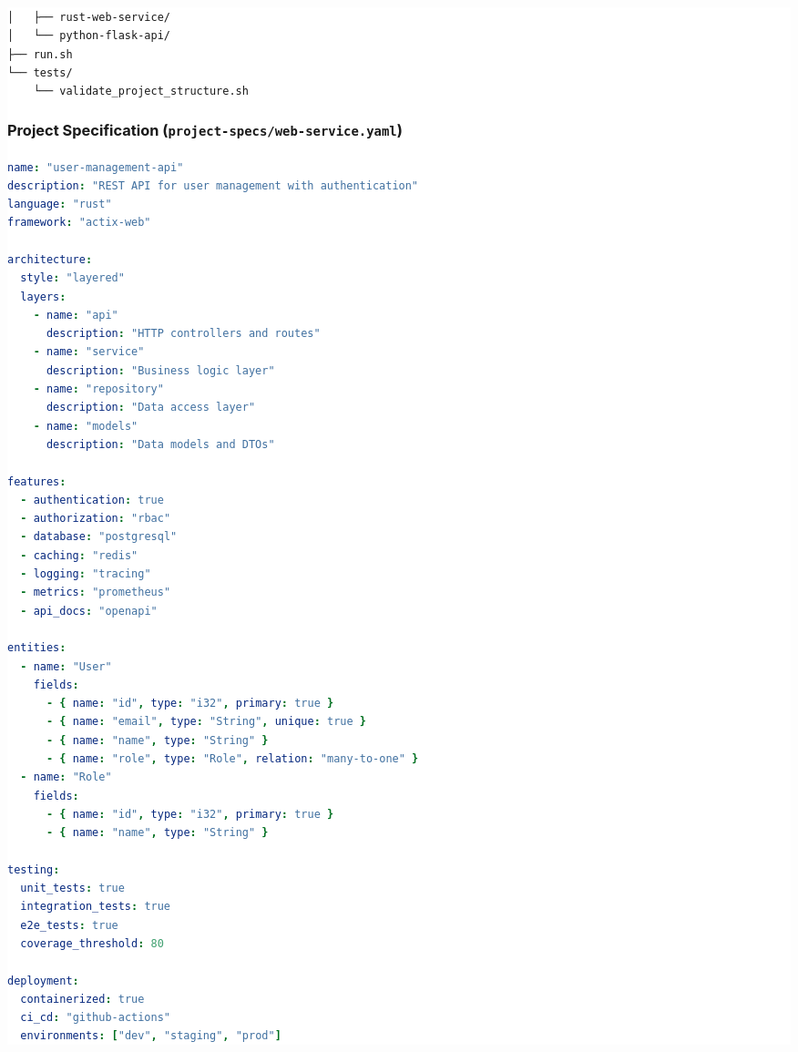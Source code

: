 ```
│   ├── rust-web-service/
│   └── python-flask-api/
├── run.sh
└── tests/
    └── validate_project_structure.sh
```

### Project Specification (`project-specs/web-service.yaml`)
```yaml
name: "user-management-api"
description: "REST API for user management with authentication"
language: "rust"
framework: "actix-web"

architecture:
  style: "layered"
  layers:
    - name: "api"
      description: "HTTP controllers and routes"
    - name: "service"
      description: "Business logic layer"
    - name: "repository"
      description: "Data access layer"
    - name: "models"
      description: "Data models and DTOs"

features:
  - authentication: true
  - authorization: "rbac"
  - database: "postgresql"
  - caching: "redis"
  - logging: "tracing"
  - metrics: "prometheus"
  - api_docs: "openapi"

entities:
  - name: "User"
    fields:
      - { name: "id", type: "i32", primary: true }
      - { name: "email", type: "String", unique: true }
      - { name: "name", type: "String" }
      - { name: "role", type: "Role", relation: "many-to-one" }
  - name: "Role"
    fields:
      - { name: "id", type: "i32", primary: true }
      - { name: "name", type: "String" }

testing:
  unit_tests: true
  integration_tests: true
  e2e_tests: true
  coverage_threshold: 80

deployment:
  containerized: true
  ci_cd: "github-actions"
  environments: ["dev", "staging", "prod"]
```
